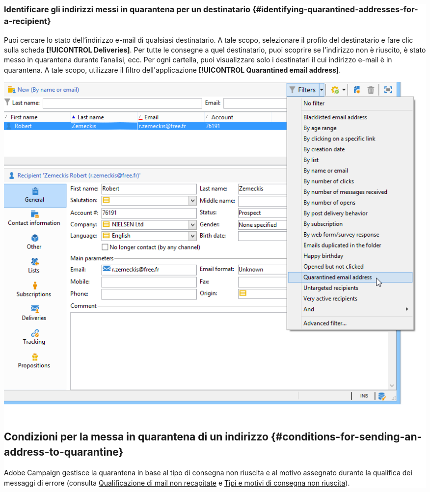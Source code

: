 ### Identificare gli indirizzi messi in quarantena per un destinatario {#identifying-quarantined-addresses-for-a-recipient}

Puoi cercare lo stato dell’indirizzo e-mail di qualsiasi destinatario. A tale scopo, selezionare il profilo del destinatario e fare clic sulla scheda **[!UICONTROL Deliveries]**. Per tutte le consegne a quel destinatario, puoi scoprire se l’indirizzo non è riuscito, è stato messo in quarantena durante l’analisi, ecc. Per ogni cartella, puoi visualizzare solo i destinatari il cui indirizzo e-mail è in quarantena. A tale scopo, utilizzare il filtro dell&#39;applicazione **[!UICONTROL Quarantined email address]**.

![](assets/tech_quarant_recipients_filter.png)


## Condizioni per la messa in quarantena di un indirizzo {#conditions-for-sending-an-address-to-quarantine}

Adobe Campaign gestisce la quarantena in base al tipo di consegna non riuscita e al motivo assegnato durante la qualifica dei messaggi di errore (consulta [Qualificazione di mail non recapitate](understanding-delivery-failures.md#bounce-mail-qualification) e [Tipi e motivi di consegna non riuscita](understanding-delivery-failures.md#delivery-failure-types-and-reasons)).
